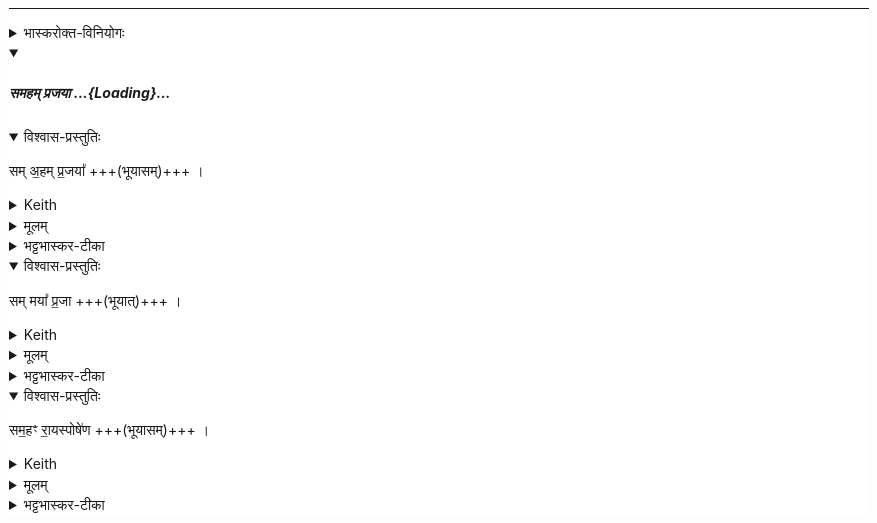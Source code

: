 _______
<details><summary>भास्करोक्त-विनियोगः</summary></details>
<div class="js_include" includetitle="false" newlevelforh1="5" unfilled url="/vedAH_yajuH/taittirIyam/saMhitA/yajuH/sarva-prastutiH/1/6_aiShTika-yAjamAnAdi/06_AhavanIyopasthAnAdimantrAH/samaham_prajayA.md">
<details open><summary><h5>समहम् प्रजया ...{Loading}...</h5></summary>
<details open><summary>विश्वास-प्रस्तुतिः</summary>

सम् अ॒हम् प्र॒जया᳚  +++(भूयासम्)+++  ।
</details>
<details><summary>Keith</summary>

May I be united with offspring,
</details>
<details><summary>मूलम्</summary>

सम॒हम्प्र॒जया᳚  +++(भूयासम्)+++  ।
</details>
<details><summary>भट्टभास्कर-टीका</summary>

ससाधनां क्रियामुपसर्ग आह । सा 'सं ज्योतिषाभूवम्' इति मन्त्रान्तरेऽनन्तरप्रकृतत्वात्भवतिक्रियेति विज्ञायते, गमनक्रिया वा । अहं प्रजया सम्भूयासम्, सङ्गंसीय वा ।

___________

ससाधनां क्रियामुपसर्ग आह । अहं प्रजया अपत्यादिना सङ्गच्छेय । 
</details>
<details open><summary>विश्वास-प्रस्तुतिः</summary>

सम् मया᳚ प्र॒जा  +++(भूयात्)+++ ।
</details>
<details><summary>Keith</summary>

offspring with me.
</details>
<details><summary>मूलम्</summary>

सम्मया᳚ प्र॒जा  +++(भूयात्)+++ ।
</details>
<details><summary>भट्टभास्कर-टीका</summary>

प्रजा च मया सह सम्भूयात्, सङ्गंसीष्ट वा ।
__________
प्रजा मया सञ्जच्छताम् । 
</details>
<details open><summary>विश्वास-प्रस्तुतिः</summary>

सम॒हꣳ रा॒यस्पोषे॑ण  +++(भूयासम्)+++  ।
</details>
<details><summary>Keith</summary>

May I be united with increase of wealth,
</details>
<details><summary>मूलम्</summary>

सम॒हꣳ रा॒यस्पोषे॑ण  +++(भूयासम्)+++  ।
</details>
<details><summary>भट्टभास्कर-टीका</summary>
